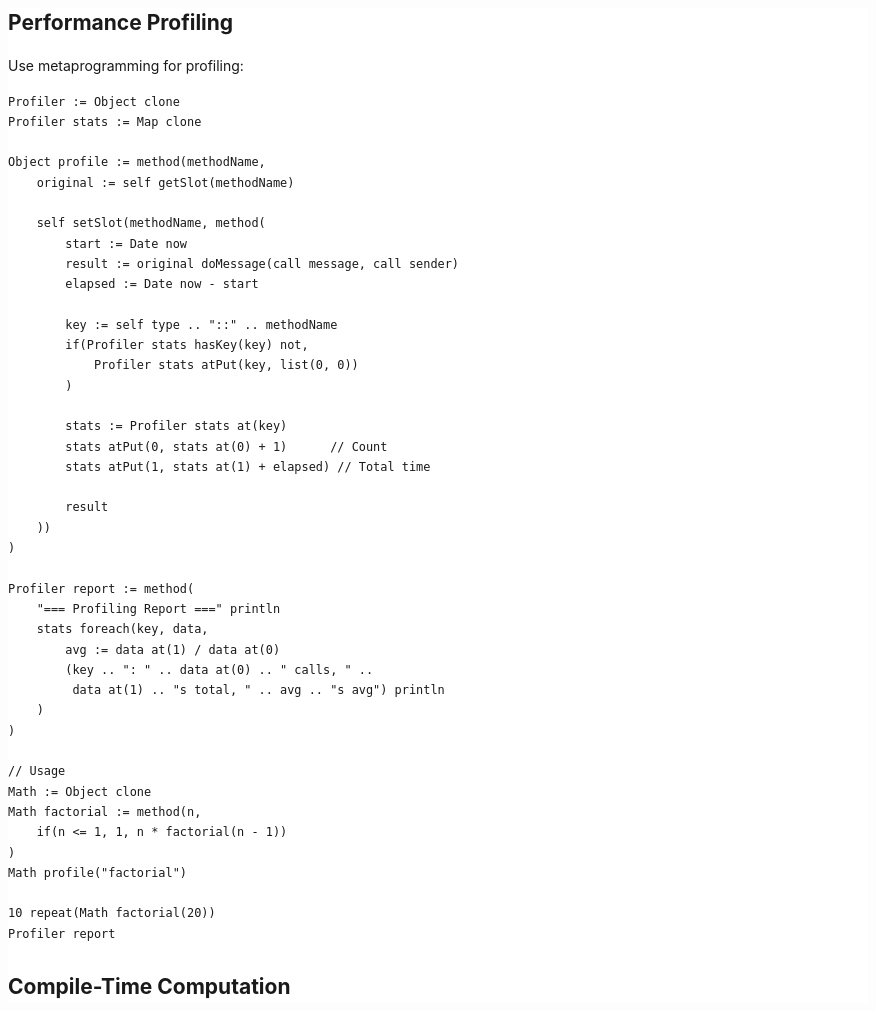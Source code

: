 ## Performance Profiling

Use metaprogramming for profiling:

```io
Profiler := Object clone
Profiler stats := Map clone

Object profile := method(methodName,
    original := self getSlot(methodName)
    
    self setSlot(methodName, method(
        start := Date now
        result := original doMessage(call message, call sender)
        elapsed := Date now - start
        
        key := self type .. "::" .. methodName
        if(Profiler stats hasKey(key) not,
            Profiler stats atPut(key, list(0, 0))
        )
        
        stats := Profiler stats at(key)
        stats atPut(0, stats at(0) + 1)      // Count
        stats atPut(1, stats at(1) + elapsed) // Total time
        
        result
    ))
)

Profiler report := method(
    "=== Profiling Report ===" println
    stats foreach(key, data,
        avg := data at(1) / data at(0)
        (key .. ": " .. data at(0) .. " calls, " .. 
         data at(1) .. "s total, " .. avg .. "s avg") println
    )
)

// Usage
Math := Object clone
Math factorial := method(n,
    if(n <= 1, 1, n * factorial(n - 1))
)
Math profile("factorial")

10 repeat(Math factorial(20))
Profiler report
```

## Compile-Time Computation
